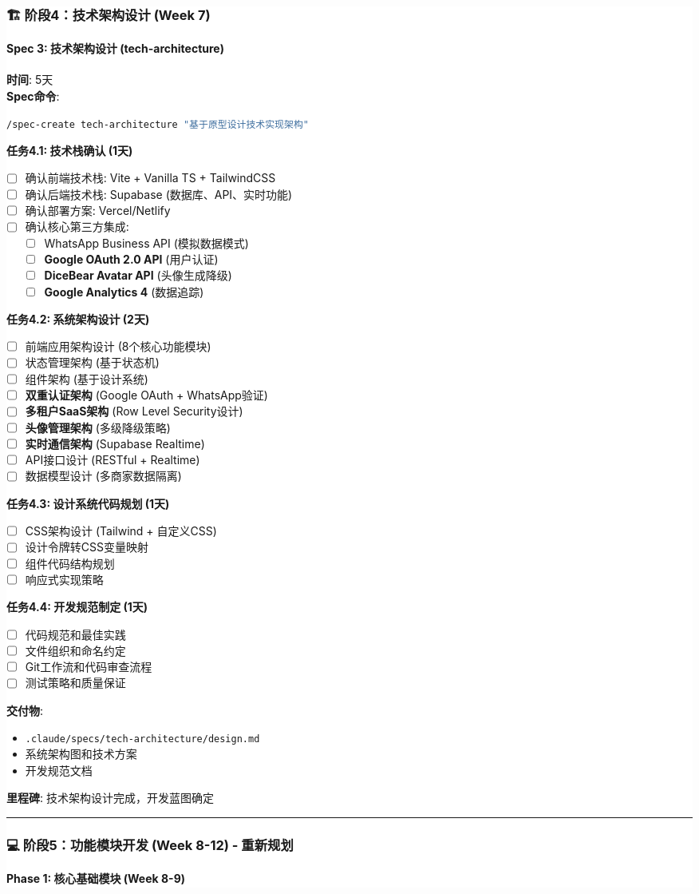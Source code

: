 ### 🏗️ **阶段4：技术架构设计 (Week 7)**

#### **Spec 3: 技术架构设计 (tech-architecture)**
**时间**: 5天  
**Spec命令**:
```bash
/spec-create tech-architecture "基于原型设计技术实现架构"
```

**任务4.1: 技术栈确认 (1天)**
- [ ] 确认前端技术栈: Vite + Vanilla TS + TailwindCSS
- [ ] 确认后端技术栈: Supabase (数据库、API、实时功能)
- [ ] 确认部署方案: Vercel/Netlify
- [ ] 确认核心第三方集成:
  - [ ] WhatsApp Business API (模拟数据模式)
  - [ ] **Google OAuth 2.0 API** (用户认证)
  - [ ] **DiceBear Avatar API** (头像生成降级)
  - [ ] **Google Analytics 4** (数据追踪)

**任务4.2: 系统架构设计 (2天)**
- [ ] 前端应用架构设计 (8个核心功能模块)
- [ ] 状态管理架构 (基于状态机)
- [ ] 组件架构 (基于设计系统)
- [ ] **双重认证架构** (Google OAuth + WhatsApp验证)
- [ ] **多租户SaaS架构** (Row Level Security设计)
- [ ] **头像管理架构** (多级降级策略)
- [ ] **实时通信架构** (Supabase Realtime)
- [ ] API接口设计 (RESTful + Realtime)
- [ ] 数据模型设计 (多商家数据隔离)

**任务4.3: 设计系统代码规划 (1天)**
- [ ] CSS架构设计 (Tailwind + 自定义CSS)
- [ ] 设计令牌转CSS变量映射
- [ ] 组件代码结构规划
- [ ] 响应式实现策略

**任务4.4: 开发规范制定 (1天)**
- [ ] 代码规范和最佳实践
- [ ] 文件组织和命名约定
- [ ] Git工作流和代码审查流程
- [ ] 测试策略和质量保证

**交付物**:
- `.claude/specs/tech-architecture/design.md`
- 系统架构图和技术方案
- 开发规范文档

**里程碑**: 技术架构设计完成，开发蓝图确定

---

### 💻 **阶段5：功能模块开发 (Week 8-12) - 重新规划**

#### **Phase 1: 核心基础模块 (Week 8-9)**
